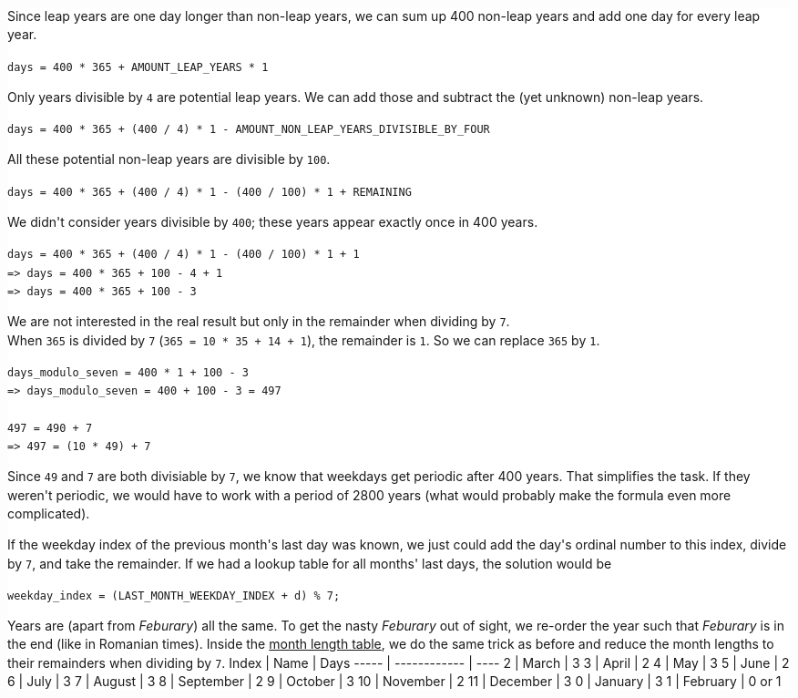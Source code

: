 Since leap years are one day longer than non-leap years, we can sum up 400 non-leap years and add one day for every leap year.
```
days = 400 * 365 + AMOUNT_LEAP_YEARS * 1
```
Only years divisible by `4` are potential leap years. We can add those and subtract the (yet unknown) non-leap years.
```
days = 400 * 365 + (400 / 4) * 1 - AMOUNT_NON_LEAP_YEARS_DIVISIBLE_BY_FOUR
```
All these potential non-leap years are divisible by `100`.
```
days = 400 * 365 + (400 / 4) * 1 - (400 / 100) * 1 + REMAINING
```
We didn't consider years divisible by `400`; these years appear exactly once in 400 years.
```
days = 400 * 365 + (400 / 4) * 1 - (400 / 100) * 1 + 1
=> days = 400 * 365 + 100 - 4 + 1
=> days = 400 * 365 + 100 - 3
```
We are not interested in the real result but only in the remainder when dividing by `7`.  
When `365` is divided by `7` (`365 = 10 * 35 + 14 + 1`), the remainder is `1`. So we can replace `365` by `1`.
```
days_modulo_seven = 400 * 1 + 100 - 3
=> days_modulo_seven = 400 + 100 - 3 = 497

497 = 490 + 7
=> 497 = (10 * 49) + 7
```
Since `49` and `7` are both divisiable by `7`, we know that weekdays get periodic after 400 years.
That simplifies the task. If they weren't periodic, we would have to work with a period of 2800 years
(what would probably make the formula even more complicated).

If the weekday index of the previous month's last day was known, we just could add the day's ordinal number to this index, divide by `7`, and take the remainder. If we had a lookup table for all months' last days, the solution would be
```
weekday_index = (LAST_MONTH_WEEKDAY_INDEX + d) % 7;
```
Years are (apart from *Feburary*) all the same. To get the nasty *Feburary* out of sight, we re-order the year such that *Feburary* is in the end (like in Romanian times). Inside the [month length table](#month---days), we do the same trick as before and reduce the month lengths to their remainders when dividing by `7`.
Index | Name         | Days
----- | ------------ | ----
2     | March        | 3
3     | April        | 2
4     | May          | 3
5     | June         | 2
6     | July         | 3
7     | August       | 3
8     | September    | 2
9     | October      | 3
10    | November     | 2
11    | December     | 3
0     | January      | 3
1     | February     | 0 or 1
